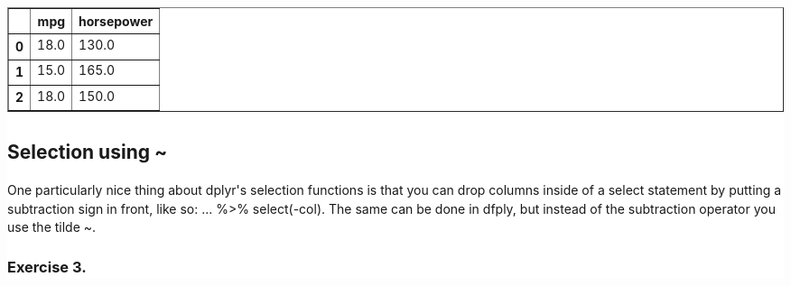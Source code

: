 
<div>
<style scoped>
    .dataframe tbody tr th:only-of-type {
        vertical-align: middle;
    }

    .dataframe tbody tr th {
        vertical-align: top;
    }

    .dataframe thead th {
        text-align: right;
    }
</style>
<table border="1" class="dataframe">
  <thead>
    <tr style="text-align: right;">
      <th></th>
      <th>mpg</th>
      <th>horsepower</th>
    </tr>
  </thead>
  <tbody>
    <tr>
      <th>0</th>
      <td>18.0</td>
      <td>130.0</td>
    </tr>
    <tr>
      <th>1</th>
      <td>15.0</td>
      <td>165.0</td>
    </tr>
    <tr>
      <th>2</th>
      <td>18.0</td>
      <td>150.0</td>
    </tr>
  </tbody>
</table>
</div>



## Selection using \~

One particularly nice thing about dplyr's selection functions is that you can drop columns inside of a select statement by putting a subtraction sign in front, like so: ... %>% select(-col). The same can be done in dfply, but instead of the subtraction operator you use the tilde ~.

### Exercise 3.

